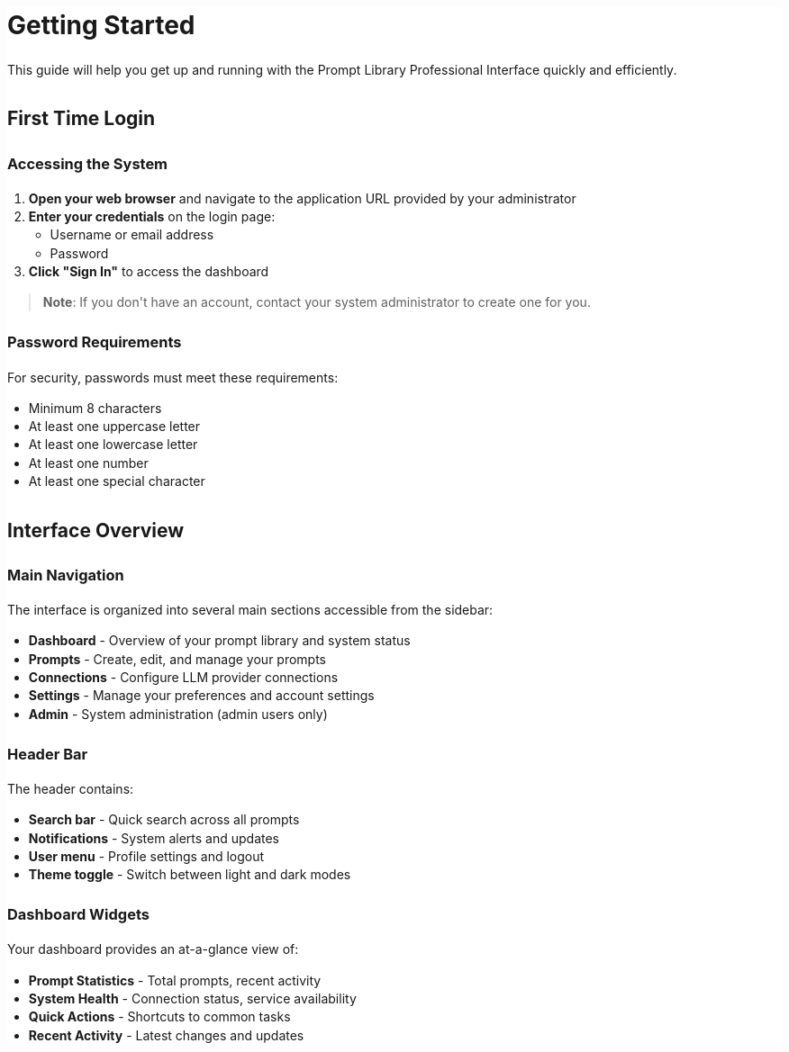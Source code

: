 # Getting Started

This guide will help you get up and running with the Prompt Library Professional Interface quickly and efficiently.

## First Time Login

### Accessing the System

1. **Open your web browser** and navigate to the application URL provided by your administrator
2. **Enter your credentials** on the login page:
   - Username or email address
   - Password
3. **Click "Sign In"** to access the dashboard

> **Note**: If you don't have an account, contact your system administrator to create one for you.

### Password Requirements

For security, passwords must meet these requirements:
- Minimum 8 characters
- At least one uppercase letter
- At least one lowercase letter
- At least one number
- At least one special character

## Interface Overview

### Main Navigation

The interface is organized into several main sections accessible from the sidebar:

- **Dashboard** - Overview of your prompt library and system status
- **Prompts** - Create, edit, and manage your prompts
- **Connections** - Configure LLM provider connections
- **Settings** - Manage your preferences and account settings
- **Admin** - System administration (admin users only)

### Header Bar

The header contains:
- **Search bar** - Quick search across all prompts
- **Notifications** - System alerts and updates
- **User menu** - Profile settings and logout
- **Theme toggle** - Switch between light and dark modes

### Dashboard Widgets

Your dashboard provides an at-a-glance view of:
- **Prompt Statistics** - Total prompts, recent activity
- **System Health** - Connection status, service availability
- **Quick Actions** - Shortcuts to common tasks
- **Recent Activity** - Latest changes and updates
